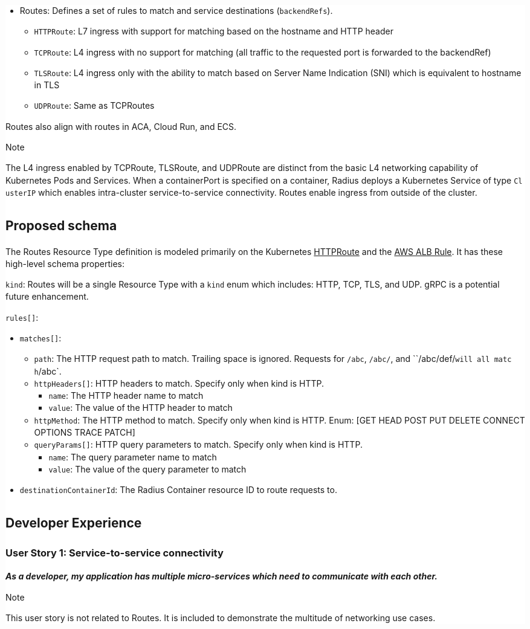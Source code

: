 * Routes: Defines a set of rules to match and service destinations (`backendRefs`). 

  * `HTTPRoute`: L7 ingress with support for matching based on the hostname and HTTP header
  * `TCPRoute`: L4 ingress with no support for matching (all traffic to the requested port is forwarded to the backendRef)
  * `TLSRoute`: L4 ingress only with the ability to match based on Server Name Indication (SNI) which is equivalent to hostname in TLS

  * `UDPRoute`: Same as TCPRoutes

Routes also align with routes in ACA, Cloud Run, and ECS.

> [!NOTE]
>
> The L4 ingress enabled by TCPRoute, TLSRoute, and UDPRoute are distinct from the basic L4 networking capability of Kubernetes Pods and Services. When a containerPort is specified on a container, Radius deploys a Kubernetes Service of type `ClusterIP` which enables intra-cluster service-to-service connectivity. Routes enable ingress from outside of the cluster. 

## Proposed schema

The Routes Resource Type definition is modeled primarily on the Kubernetes [HTTPRoute](https://gateway-api.sigs.k8s.io/reference/spec/#httproute) and the [AWS ALB Rule](https://docs.aws.amazon.com/elasticloadbalancing/latest/APIReference/API_RuleCondition.html). It has these high-level schema properties:

`kind`: Routes will be a single Resource Type with a `kind` enum which includes: HTTP, TCP, TLS, and UDP. gRPC is a potential future enhancement.

`rules[]`:

- `matches[]`:
  - `path`: The HTTP request path to match. Trailing space is ignored. Requests for `/abc`, `/abc/`, and ``/abc/def/` will all match `/abc`.
  - `httpHeaders[]`: HTTP headers to match. Specify only when kind is HTTP.
    - `name`: The HTTP header name to match
    - `value`: The value of the HTTP header to match
  - `httpMethod`: The HTTP method to match. Specify only when kind is HTTP. Enum: [GET HEAD POST PUT DELETE CONNECT OPTIONS TRACE PATCH]
  - `queryParams[]`: HTTP query parameters to match. Specify only when kind is HTTP.
    - `name`: The query parameter name to match
    - `value`: The value of the query parameter to match

- `destinationContainerId`: The Radius Container resource ID to route requests to.

## Developer Experience

### User Story 1: Service-to-service connectivity

***As a developer, my application has multiple micro-services which need to communicate with each other.***

> [!NOTE]
>
> This user story is not related to Routes. It is included to demonstrate the multitude of networking use cases.
